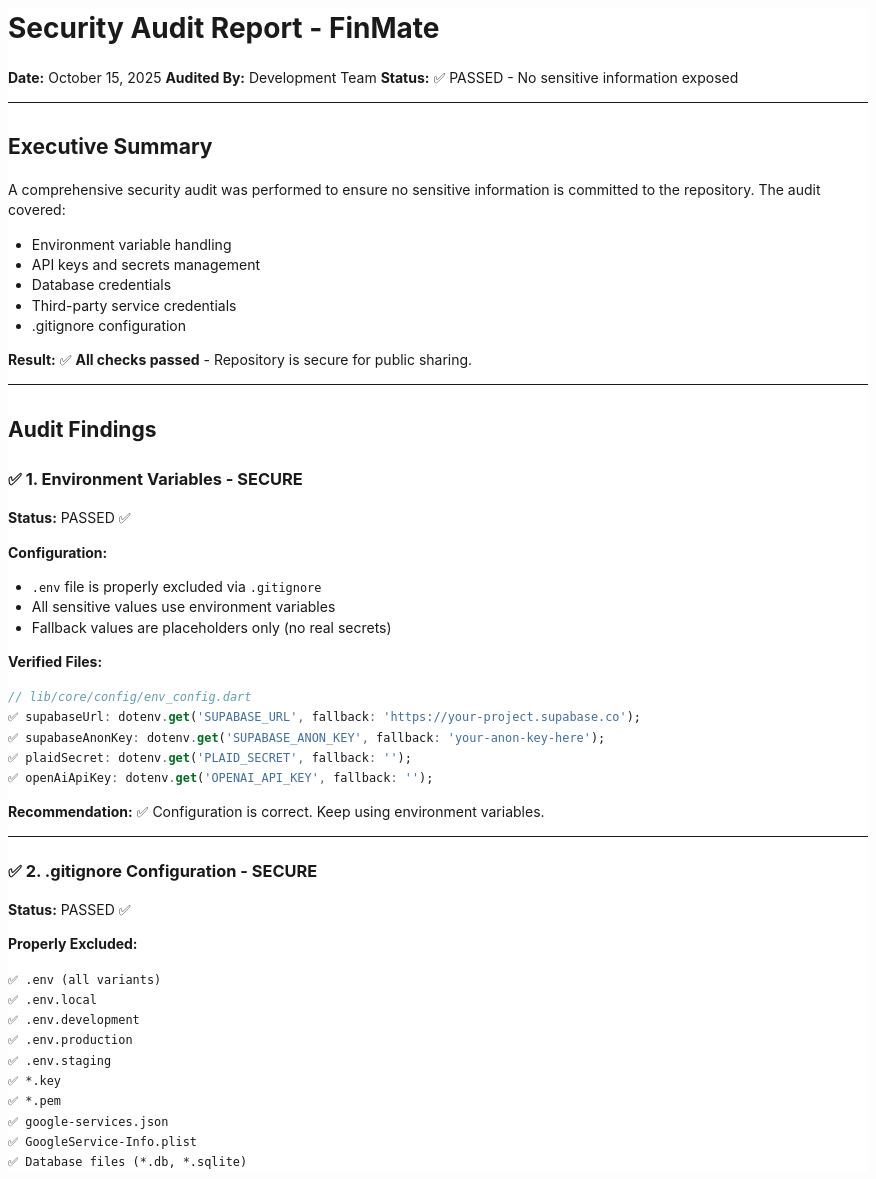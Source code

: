 # Security Audit Report - FinMate

**Date:** October 15, 2025
**Audited By:** Development Team
**Status:** ✅ PASSED - No sensitive information exposed

---

## Executive Summary

A comprehensive security audit was performed to ensure no sensitive information is committed to the repository. The audit covered:
- Environment variable handling
- API keys and secrets management
- Database credentials
- Third-party service credentials
- .gitignore configuration

**Result:** ✅ **All checks passed** - Repository is secure for public sharing.

---

## Audit Findings

### ✅ 1. Environment Variables - SECURE

**Status:** PASSED ✅

**Configuration:**
- `.env` file is properly excluded via `.gitignore`
- All sensitive values use environment variables
- Fallback values are placeholders only (no real secrets)

**Verified Files:**
```dart
// lib/core/config/env_config.dart
✅ supabaseUrl: dotenv.get('SUPABASE_URL', fallback: 'https://your-project.supabase.co');
✅ supabaseAnonKey: dotenv.get('SUPABASE_ANON_KEY', fallback: 'your-anon-key-here');
✅ plaidSecret: dotenv.get('PLAID_SECRET', fallback: '');
✅ openAiApiKey: dotenv.get('OPENAI_API_KEY', fallback: '');
```

**Recommendation:** ✅ Configuration is correct. Keep using environment variables.

---

### ✅ 2. .gitignore Configuration - SECURE

**Status:** PASSED ✅

**Properly Excluded:**
```
✅ .env (all variants)
✅ .env.local
✅ .env.development
✅ .env.production
✅ .env.staging
✅ *.key
✅ *.pem
✅ google-services.json
✅ GoogleService-Info.plist
✅ Database files (*.db, *.sqlite)
```
